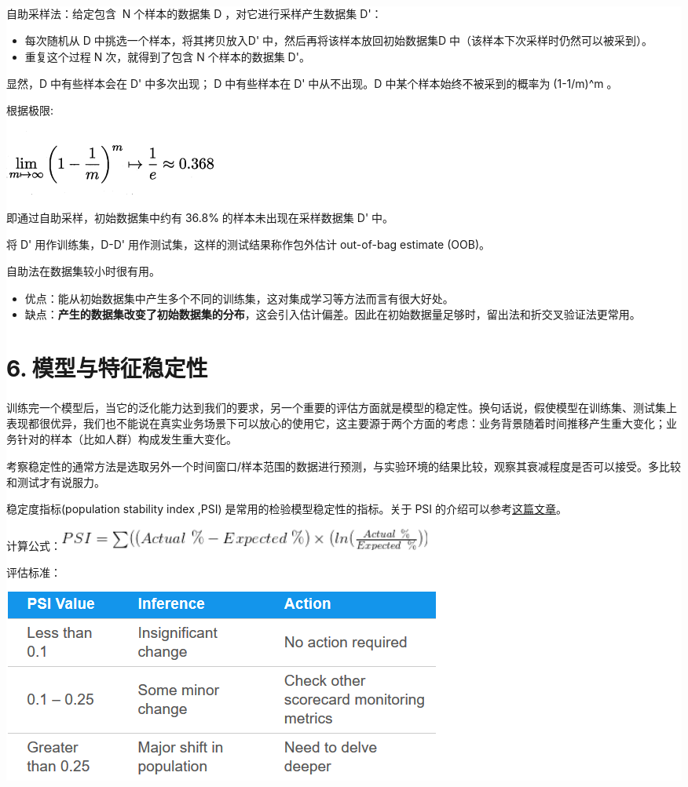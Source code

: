 自助采样法：给定包含  N 个样本的数据集 D ，对它进行采样产生数据集 D'：

- 每次随机从 D 中挑选一个样本，将其拷贝放入D'  中，然后再将该样本放回初始数据集D 中（该样本下次采样时仍然可以被采到）。
- 重复这个过程 N 次，就得到了包含 N  个样本的数据集 D'。

显然，D 中有些样本会在 D' 中多次出现； D 中有些样本在 D' 中从不出现。D 中某个样本始终不被采到的概率为 (1-1/m)^m 。

根据极限:

![638](images/638.png)

即通过自助采样，初始数据集中约有 36.8% 的样本未出现在采样数据集 D' 中。

将 D' 用作训练集，D-D' 用作测试集，这样的测试结果称作包外估计 out-of-bag estimate (OOB)。

自助法在数据集较小时很有用。

- 优点：能从初始数据集中产生多个不同的训练集，这对集成学习等方法而言有很大好处。
- 缺点：**产生的数据集改变了初始数据集的分布**，这会引入估计偏差。因此在初始数据量足够时，留出法和折交叉验证法更常用。





# 6. 模型与特征稳定性

训练完一个模型后，当它的泛化能力达到我们的要求，另一个重要的评估方面就是模型的稳定性。换句话说，假使模型在训练集、测试集上表现都很优异，我们也不能说在真实业务场景下可以放心的使用它，这主要源于两个方面的考虑：业务背景随着时间推移产生重大变化；业务针对的样本（比如人群）构成发生重大变化。

考察稳定性的通常方法是选取另外一个时间窗口/样本范围的数据进行预测，与实验环境的结果比较，观察其衰减程度是否可以接受。多比较和测试才有说服力。

稳定度指标(population stability index ,PSI) 是常用的检验模型稳定性的指标。关于 PSI 的介绍可以参考[这篇文章](http://ucanalytics.com/blogs/population-stability-index-psi-banking-case-study/)。

计算公式：![PSI1](images/PSI1.png)

评估标准：

![PSI2](images/PSI2.png)
